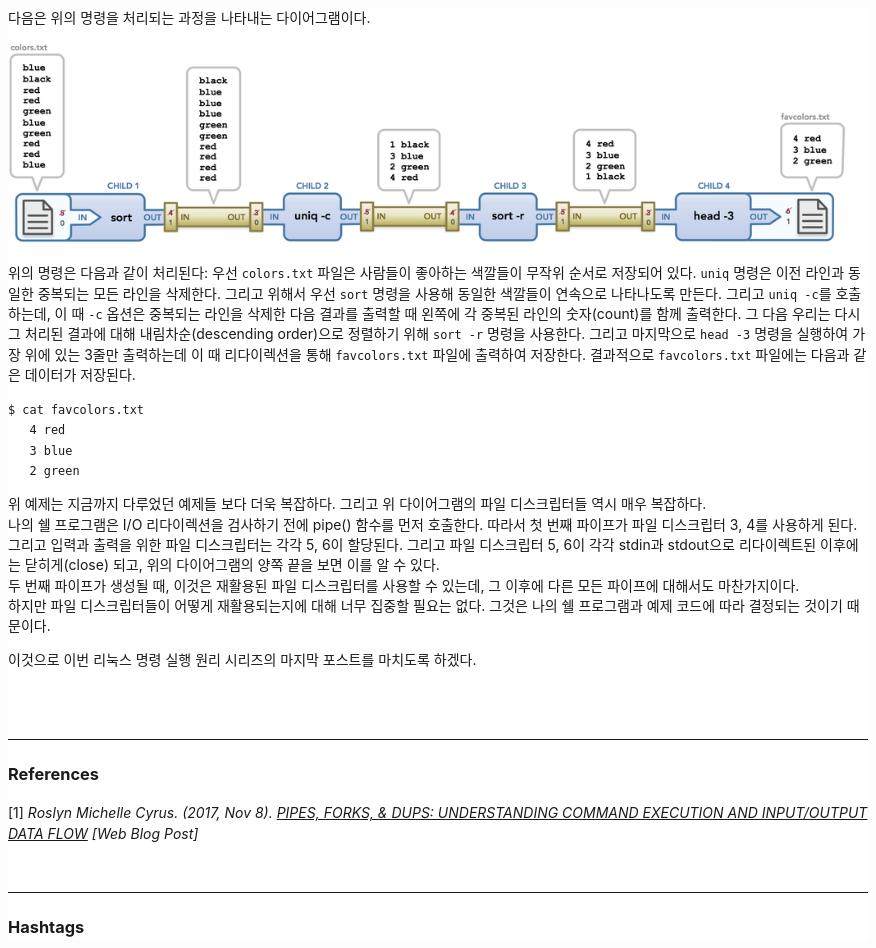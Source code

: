 다음은 위의 명령을 처리되는 과정을 나타내는 다이어그램이다.

<img src="https://github.com/architectophile/blog/blob/master/linux/concepts/images/linux-concepts-cmd-execution-3-io-redirection-2.1.1.png?raw=true" alt="drawing" width="840"/>

<br/>

위의 명령은 다음과 같이 처리된다: 우선 `colors.txt` 파일은 사람들이 좋아하는 색깔들이 무작위 순서로 저장되어 있다. `uniq` 명령은 이전 라인과 동일한 중복되는 모든 라인을 삭제한다. 그리고 위해서 우선 `sort` 명령을 사용해 동일한 색깔들이 연속으로 나타나도록 만든다. 그리고 `uniq -c`를 호출하는데, 이 때 `-c` 옵션은 중복되는 라인을 삭제한 다음 결과를 출력할 때 왼쪽에 각 중복된 라인의 숫자(count)를 함께 출력한다. 그 다음 우리는 다시 그 처리된 결과에 대해 내림차순(descending order)으로 정렬하기 위해 `sort -r` 명령을 사용한다. 그리고 마지막으로 `head -3` 명령을 실행하여 가장 위에 있는 3줄만 출력하는데 이 때 리다이렉션을 통해 `favcolors.txt` 파일에 출력하여 저장한다. 결과적으로 `favcolors.txt` 파일에는 다음과 같은 데이터가 저장된다.

```
$ cat favcolors.txt 
   4 red
   3 blue
   2 green
```

위 예제는 지금까지 다루었던 예제들 보다 더욱 복잡하다. 그리고 위 다이어그램의 파일 디스크립터들 역시 매우 복잡하다.  
나의 쉘 프로그램은 I/O 리다이렉션을 검사하기 전에 pipe() 함수를 먼저 호출한다. 따라서 첫 번째 파이프가 파일 디스크립터 3, 4를 사용하게 된다. 그리고 입력과 출력을 위한 파일 디스크립터는 각각 5, 6이 할당된다. 그리고 파일 디스크립터 5, 6이 각각 stdin과 stdout으로 리다이렉트된 이후에는 닫히게(close) 되고, 위의 다이어그램의 양쪽 끝을 보면 이를 알 수 있다.  
두 번째 파이프가 생성될 때, 이것은 재활용된 파일 디스크립터를 사용할 수 있는데, 그 이후에 다른 모든 파이프에 대해서도 마찬가지이다.  
하지만 파일 디스크립터들이 어떻게 재활용되는지에 대해 너무 집중할 필요는 없다. 그것은 나의 쉘 프로그램과 예제 코드에 따라 결정되는 것이기 때문이다.

이것으로 이번 리눅스 명령 실행 원리 시리즈의 마지막 포스트를 마치도록 하겠다.

<br/>

<br/>

---

### References

\[1\] *Roslyn Michelle Cyrus. (2017, Nov 8). [PIPES, FORKS, & DUPS: UNDERSTANDING COMMAND EXECUTION AND INPUT/OUTPUT DATA FLOW](http://www.rozmichelle.com/pipes-forks-dups) [Web Blog Post]*

<br/>

---

### Hashtags
